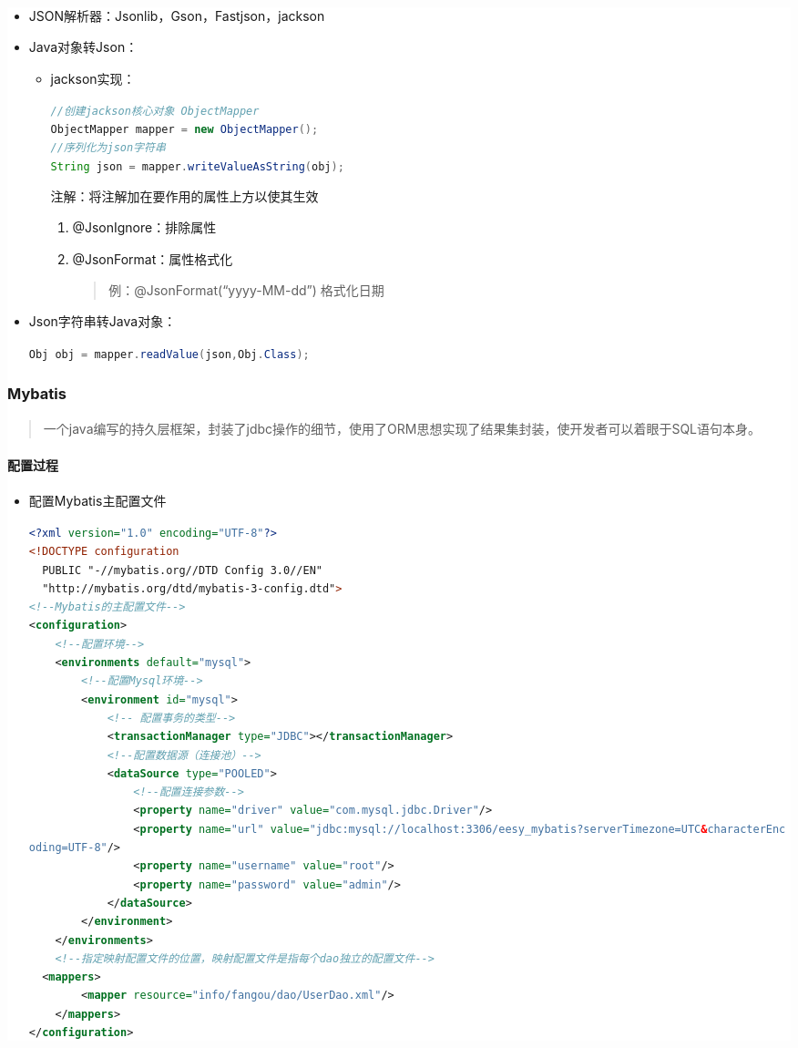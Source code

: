   - JSON解析器：Jsonlib，Gson，Fastjson，jackson

  - Java对象转Json：

    - jackson实现：

      ```java
      //创建jackson核心对象 ObjectMapper
      ObjectMapper mapper = new ObjectMapper();
      //序列化为json字符串
      String json = mapper.writeValueAsString(obj);
      ```

      注解：将注解加在要作用的属性上方以使其生效

      1. @JsonIgnore：排除属性

      2. @JsonFormat：属性格式化

         > 例：@JsonFormat(“yyyy-MM-dd”)  格式化日期

  - Json字符串转Java对象：

    ```java
    Obj obj = mapper.readValue(json,Obj.Class);
    ```

### Mybatis

> 一个java编写的持久层框架，封装了jdbc操作的细节，使用了ORM思想实现了结果集封装，使开发者可以着眼于SQL语句本身。

#### 配置过程

- 配置Mybatis主配置文件

  ```xml
  <?xml version="1.0" encoding="UTF-8"?>
  <!DOCTYPE configuration  
    PUBLIC "-//mybatis.org//DTD Config 3.0//EN"  
    "http://mybatis.org/dtd/mybatis-3-config.dtd">
  <!--Mybatis的主配置文件-->
  <configuration>
      <!--配置环境-->
      <environments default="mysql">
          <!--配置Mysql环境-->
          <environment id="mysql">
              <!-- 配置事务的类型-->
              <transactionManager type="JDBC"></transactionManager>
              <!--配置数据源（连接池）-->
              <dataSource type="POOLED">
                  <!--配置连接参数-->
                  <property name="driver" value="com.mysql.jdbc.Driver"/>
                  <property name="url" value="jdbc:mysql://localhost:3306/eesy_mybatis?serverTimezone=UTC&characterEncoding=UTF-8"/>
                  <property name="username" value="root"/>
                  <property name="password" value="admin"/>
              </dataSource>
          </environment>
      </environments>
      <!--指定映射配置文件的位置，映射配置文件是指每个dao独立的配置文件-->
  	<mappers>
          <mapper resource="info/fangou/dao/UserDao.xml"/>
      </mappers>
  </configuration>
  ```
